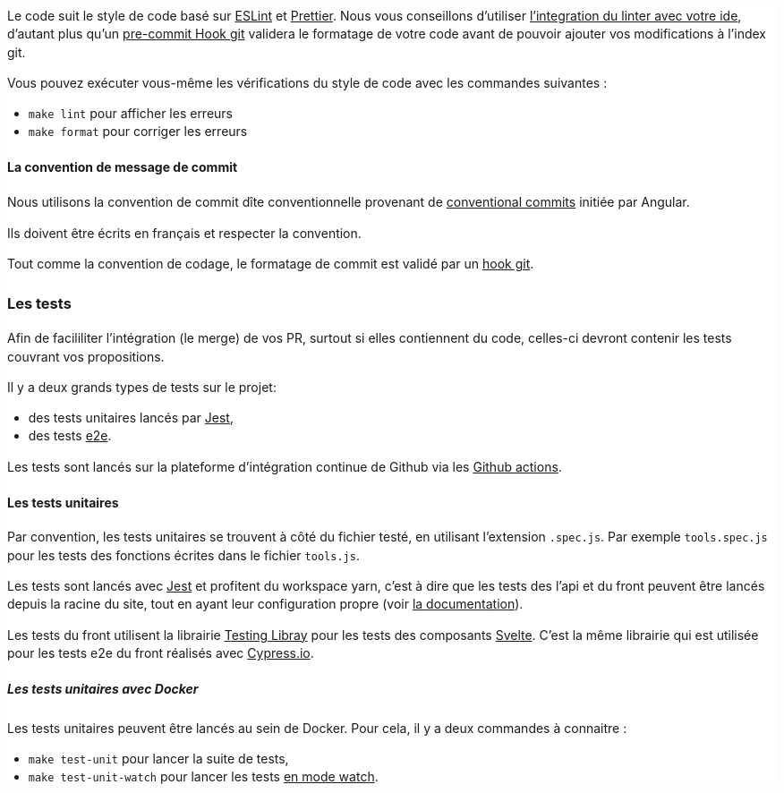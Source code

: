 Le code suit le style de code basé sur [ESLint](https://eslint.org/docs/rules/) et [Prettier](https://prettier.io/).
Nous vous conseillons d’utiliser [l’integration du linter avec votre ide](https://eslint.org/docs/user-guide/integrations), d’autant plus qu’un [pre-commit Hook git](https://github.com/okonet/lint-staged) validera le formatage de votre code avant de pouvoir ajouter vos modifications à l’index git.

Vous pouvez exécuter vous-même les vérifications du style de code avec les commandes suivantes :

-   `make lint` pour afficher les erreurs
-   `make format` pour corriger les erreurs

#### La convention de message de commit

Nous utilisons la convention de commit dîte conventionnelle provenant de [conventional commits](https://conventionalcommits.org) initiée par Angular.

Ils doivent être écrits en français et respecter la convention.

Tout comme la convention de codage, le formatage de commit est validé par un [hook git](https://commitlint.js.org/#/).

### Les tests

Afin de facililiter l’intégration (le merge) de vos PR, surtout si elles contiennent du code, celles-ci devront contenir les tests couvrant vos propositions.

Il y a deux grands types de tests sur le projet:

-   des tests unitaires lancés par [Jest](https://facebook.github.io/jest/),
-   des tests [e2e](https://blog.kentcdodds.com/write-tests-not-too-many-mostly-integration-5e8c7fff591c).

Les tests sont lancés sur la plateforme d’intégration continue de Github via les [Github actions](https://github.com/features/actions).

#### Les tests unitaires

Par convention, les tests unitaires se trouvent à côté du fichier testé, en utilisant l’extension `.spec.js`. Par exemple `tools.spec.js` pour les tests des fonctions écrites dans le fichier `tools.js`.

Les tests sont lancés avec [Jest](https://facebook.github.io/jest/) et profitent du workspace yarn, c’est à dire que les tests des l’api et du front peuvent être lancés depuis la racine du site, tout en ayant leur configuration propre (voir [la documentation](https://jestjs.io/docs/en/configuration#projects-arraystring--projectconfig)).

Les tests du front utilisent la librairie [Testing Libray](https://testing-library.com/) pour les tests des composants [Svelte](https://testing-library.com/docs/svelte-testing-library/intro). C’est la même librairie qui est utilisée pour les tests e2e du front réalisés avec [Cypress.io](https://www.cypress.io/).

##### Les tests unitaires avec Docker

Les tests unitaires peuvent être lancés au sein de Docker. Pour cela, il y a deux commandes à connaitre :

-   `make test-unit` pour lancer la suite de tests,
-   `make test-unit-watch` pour lancer les tests [en mode watch](https://jestjs.io/docs/en/cli#--watchall).
